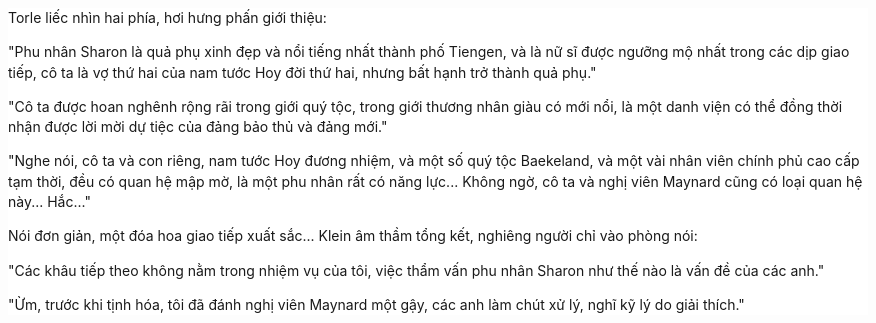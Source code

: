 Torle liếc nhìn hai phía, hơi hưng phấn giới thiệu:

"Phu nhân Sharon là quả phụ xinh đẹp và nổi tiếng nhất thành phố Tiengen, và là nữ sĩ được ngưỡng mộ nhất trong các dịp giao tiếp, cô ta là vợ thứ hai của nam tước Hoy đời thứ hai, nhưng bất hạnh trở thành quả phụ."

"Cô ta được hoan nghênh rộng rãi trong giới quý tộc, trong giới thương nhân giàu có mới nổi, là một danh viện có thể đồng thời nhận được lời mời dự tiệc của đảng bảo thủ và đảng mới."

"Nghe nói, cô ta và con riêng, nam tước Hoy đương nhiệm, và một số quý tộc Baekeland, và một vài nhân viên chính phủ cao cấp tạm thời, đều có quan hệ mập mờ, là một phu nhân rất có năng lực... Không ngờ, cô ta và nghị viên Maynard cũng có loại quan hệ này... Hắc..."

Nói đơn giản, một đóa hoa giao tiếp xuất sắc... Klein âm thầm tổng kết, nghiêng người chỉ vào phòng nói:

"Các khâu tiếp theo không nằm trong nhiệm vụ của tôi, việc thẩm vấn phu nhân Sharon như thế nào là vấn đề của các anh."

"Ừm, trước khi tịnh hóa, tôi đã đánh nghị viên Maynard một gậy, các anh làm chút xử lý, nghĩ kỹ lý do giải thích."